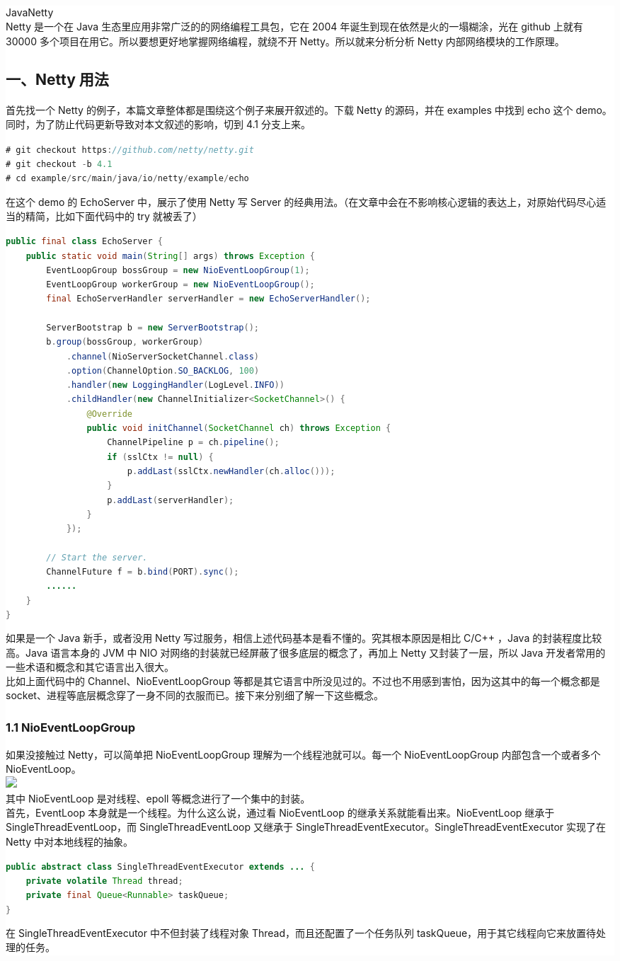 JavaNetty<br />Netty 是一个在 Java 生态里应用非常广泛的的网络编程工具包，它在 2004 年诞生到现在依然是火的一塌糊涂，光在 github 上就有 30000 多个项目在用它。所以要想更好地掌握网络编程，就绕不开 Netty。所以就来分析分析 Netty 内部网络模块的工作原理。
<a name="SG7RO"></a>
## 一、Netty 用法
首先找一个 Netty 的例子，本篇文章整体都是围绕这个例子来展开叙述的。下载 Netty 的源码，并在 examples 中找到 echo 这个 demo。同时，为了防止代码更新导致对本文叙述的影响，切到 4.1 分支上来。
```java
# git checkout https://github.com/netty/netty.git
# git checkout -b 4.1
# cd example/src/main/java/io/netty/example/echo
```
在这个 demo 的 EchoServer 中，展示了使用 Netty 写 Server 的经典用法。（在文章中会在不影响核心逻辑的表达上，对原始代码尽心适当的精简，比如下面代码中的 try 就被丢了）
```java
public final class EchoServer {
	public static void main(String[] args) throws Exception {
		EventLoopGroup bossGroup = new NioEventLoopGroup(1);
		EventLoopGroup workerGroup = new NioEventLoopGroup();
		final EchoServerHandler serverHandler = new EchoServerHandler();

		ServerBootstrap b = new ServerBootstrap();
		b.group(bossGroup, workerGroup)
			.channel(NioServerSocketChannel.class)
			.option(ChannelOption.SO_BACKLOG, 100)
			.handler(new LoggingHandler(LogLevel.INFO))
			.childHandler(new ChannelInitializer<SocketChannel>() {
				@Override
				public void initChannel(SocketChannel ch) throws Exception {
					ChannelPipeline p = ch.pipeline();
					if (sslCtx != null) {
						p.addLast(sslCtx.newHandler(ch.alloc()));
					}
					p.addLast(serverHandler);
				}
			});

		// Start the server.
		ChannelFuture f = b.bind(PORT).sync();
		......
	}
}
```
如果是一个 Java 新手，或者没用 Netty 写过服务，相信上述代码基本是看不懂的。究其根本原因是相比 C/C++ ，Java 的封装程度比较高。Java 语言本身的 JVM 中 NIO 对网络的封装就已经屏蔽了很多底层的概念了，再加上 Netty 又封装了一层，所以 Java 开发者常用的一些术语和概念和其它语言出入很大。<br />比如上面代码中的 Channel、NioEventLoopGroup 等都是其它语言中所没见过的。不过也不用感到害怕，因为这其中的每一个概念都是 socket、进程等底层概念穿了一身不同的衣服而已。接下来分别细了解一下这些概念。
<a name="ggBLv"></a>
### 1.1 NioEventLoopGroup
如果没接触过 Netty，可以简单把 NioEventLoopGroup 理解为一个线程池就可以。每一个 NioEventLoopGroup 内部包含一个或者多个 NioEventLoop。<br />![](https://cdn.nlark.com/yuque/0/2022/png/396745/1657896629316-07854874-3176-4cec-9117-a0ba645a2795.png#clientId=u30291186-4a7a-4&from=paste&id=u96bd1b01&originHeight=121&originWidth=531&originalType=url&ratio=1&rotation=0&showTitle=false&status=done&style=shadow&taskId=u7a052359-fe20-47cd-9adf-0a0cf3e5b1d&title=)<br />其中 NioEventLoop 是对线程、epoll 等概念进行了一个集中的封装。<br />首先，EventLoop 本身就是一个线程。为什么这么说，通过看 NioEventLoop 的继承关系就能看出来。NioEventLoop 继承于 SingleThreadEventLoop，而 SingleThreadEventLoop 又继承于 SingleThreadEventExecutor。SingleThreadEventExecutor 实现了在 Netty 中对本地线程的抽象。
```java
public abstract class SingleThreadEventExecutor extends ... {
	private volatile Thread thread;
	private final Queue<Runnable> taskQueue;
}
```
在 SingleThreadEventExecutor 中不但封装了线程对象 Thread，而且还配置了一个任务队列 taskQueue，用于其它线程向它来放置待处理的任务。
<a name="mam2w"></a>